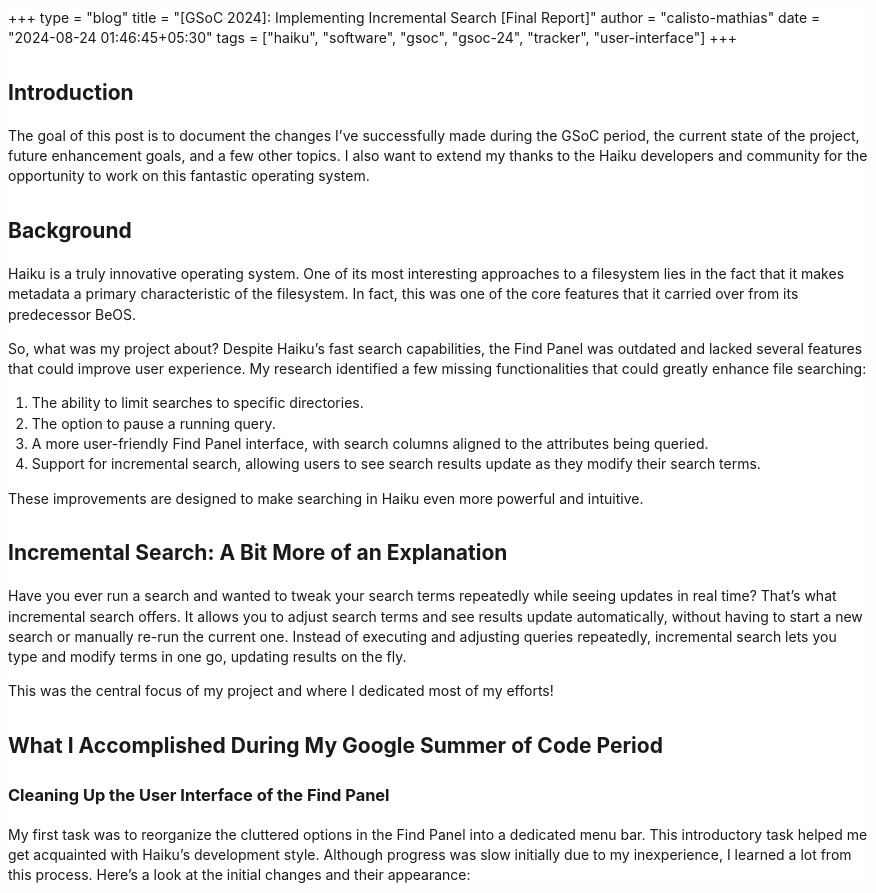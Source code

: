 +++
type = "blog"
title = "[GSoC 2024]: Implementing Incremental Search [Final Report]"
author = "calisto-mathias"
date = "2024-08-24 01:46:45+05:30"
tags = ["haiku", "software", "gsoc", "gsoc-24", "tracker", "user-interface"]
+++

## Introduction

The goal of this post is to document the changes I’ve successfully made during the GSoC period, the current state of the project, future enhancement goals, and a few other topics. I also want to extend my thanks to the Haiku developers and community for the opportunity to work on this fantastic operating system.

## Background

Haiku is a truly innovative operating system. One of its most interesting approaches to a filesystem lies in the fact that it makes metadata a primary characteristic of the filesystem. In fact, this was one of the core features that it carried over from its predecessor BeOS.

So, what was my project about? Despite Haiku’s fast search capabilities, the Find Panel was outdated and lacked several features that could improve user experience. My research identified a few missing functionalities that could greatly enhance file searching:

1. The ability to limit searches to specific directories.
2. The option to pause a running query.
3. A more user-friendly Find Panel interface, with search columns aligned to the attributes being queried.
4. Support for incremental search, allowing users to see search results update as they modify their search terms.

These improvements are designed to make searching in Haiku even more powerful and intuitive.

## Incremental Search: A Bit More of an Explanation

Have you ever run a search and wanted to tweak your search terms repeatedly while seeing updates in real time? That’s what incremental search offers. It allows you to adjust search terms and see results update automatically, without having to start a new search or manually re-run the current one. Instead of executing and adjusting queries repeatedly, incremental search lets you type and modify terms in one go, updating results on the fly.

This was the central focus of my project and where I dedicated most of my efforts!

## What I Accomplished During My Google Summer of Code Period

### Cleaning Up the User Interface of the Find Panel

My first task was to reorganize the cluttered options in the Find Panel into a dedicated menu bar. This introductory task helped me get acquainted with Haiku’s development style. Although progress was slow initially due to my inexperience, I learned a lot from this process. Here’s a look at the initial changes and their appearance:
